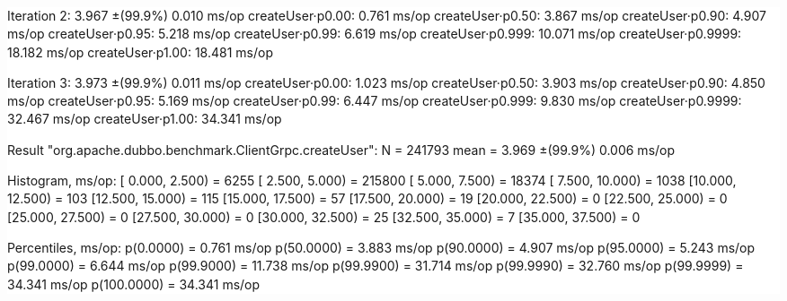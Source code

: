 Iteration   2: 3.967 ±(99.9%) 0.010 ms/op
                 createUser·p0.00:   0.761 ms/op
                 createUser·p0.50:   3.867 ms/op
                 createUser·p0.90:   4.907 ms/op
                 createUser·p0.95:   5.218 ms/op
                 createUser·p0.99:   6.619 ms/op
                 createUser·p0.999:  10.071 ms/op
                 createUser·p0.9999: 18.182 ms/op
                 createUser·p1.00:   18.481 ms/op

Iteration   3: 3.973 ±(99.9%) 0.011 ms/op
                 createUser·p0.00:   1.023 ms/op
                 createUser·p0.50:   3.903 ms/op
                 createUser·p0.90:   4.850 ms/op
                 createUser·p0.95:   5.169 ms/op
                 createUser·p0.99:   6.447 ms/op
                 createUser·p0.999:  9.830 ms/op
                 createUser·p0.9999: 32.467 ms/op
                 createUser·p1.00:   34.341 ms/op



Result "org.apache.dubbo.benchmark.ClientGrpc.createUser":
  N = 241793
  mean =      3.969 ±(99.9%) 0.006 ms/op

  Histogram, ms/op:
    [ 0.000,  2.500) = 6255 
    [ 2.500,  5.000) = 215800 
    [ 5.000,  7.500) = 18374 
    [ 7.500, 10.000) = 1038 
    [10.000, 12.500) = 103 
    [12.500, 15.000) = 115 
    [15.000, 17.500) = 57 
    [17.500, 20.000) = 19 
    [20.000, 22.500) = 0 
    [22.500, 25.000) = 0 
    [25.000, 27.500) = 0 
    [27.500, 30.000) = 0 
    [30.000, 32.500) = 25 
    [32.500, 35.000) = 7 
    [35.000, 37.500) = 0 

  Percentiles, ms/op:
      p(0.0000) =      0.761 ms/op
     p(50.0000) =      3.883 ms/op
     p(90.0000) =      4.907 ms/op
     p(95.0000) =      5.243 ms/op
     p(99.0000) =      6.644 ms/op
     p(99.9000) =     11.738 ms/op
     p(99.9900) =     31.714 ms/op
     p(99.9990) =     32.760 ms/op
     p(99.9999) =     34.341 ms/op
    p(100.0000) =     34.341 ms/op
